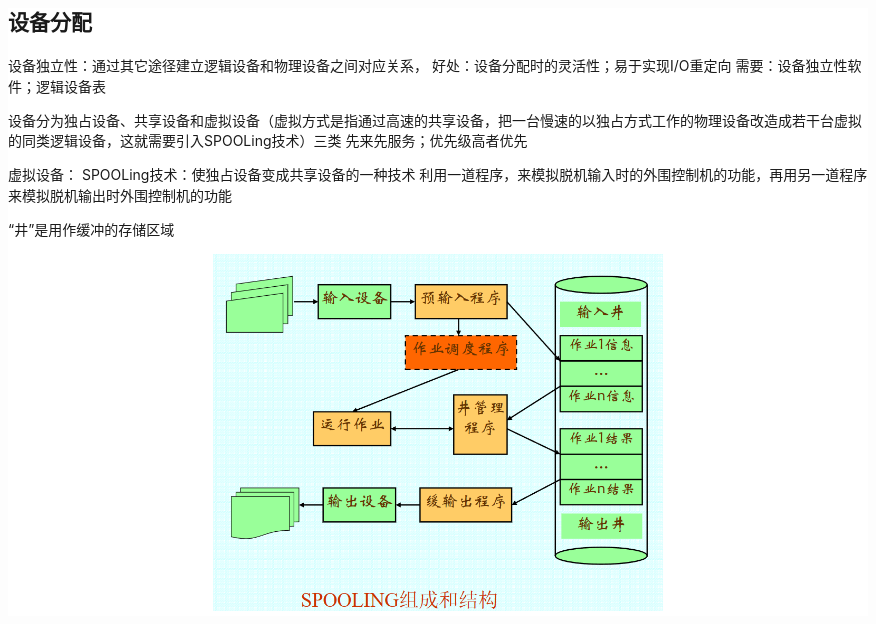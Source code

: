 ## 设备分配

设备独立性：通过其它途径建立逻辑设备和物理设备之间对应关系，
好处：设备分配时的灵活性；易于实现I/O重定向
需要：设备独立性软件；逻辑设备表

设备分为独占设备、共享设备和虚拟设备（虚拟方式是指通过高速的共享设备，把一台慢速的以独占方式工作的物理设备改造成若干台虚拟的同类逻辑设备，这就需要引入SPOOLing技术）三类
先来先服务；优先级高者优先

虚拟设备：
SPOOLing技术：使独占设备变成共享设备的一种技术
利用一道程序，来模拟脱机输入时的外围控制机的功能，再用另一道程序来模拟脱机输出时外围控制机的功能

“井”是用作缓冲的存储区域

<div align=center>
    <img src="./_resources/2d1346a18a7f48355d9f5f3a03110391.png" width=450 />
</div>
